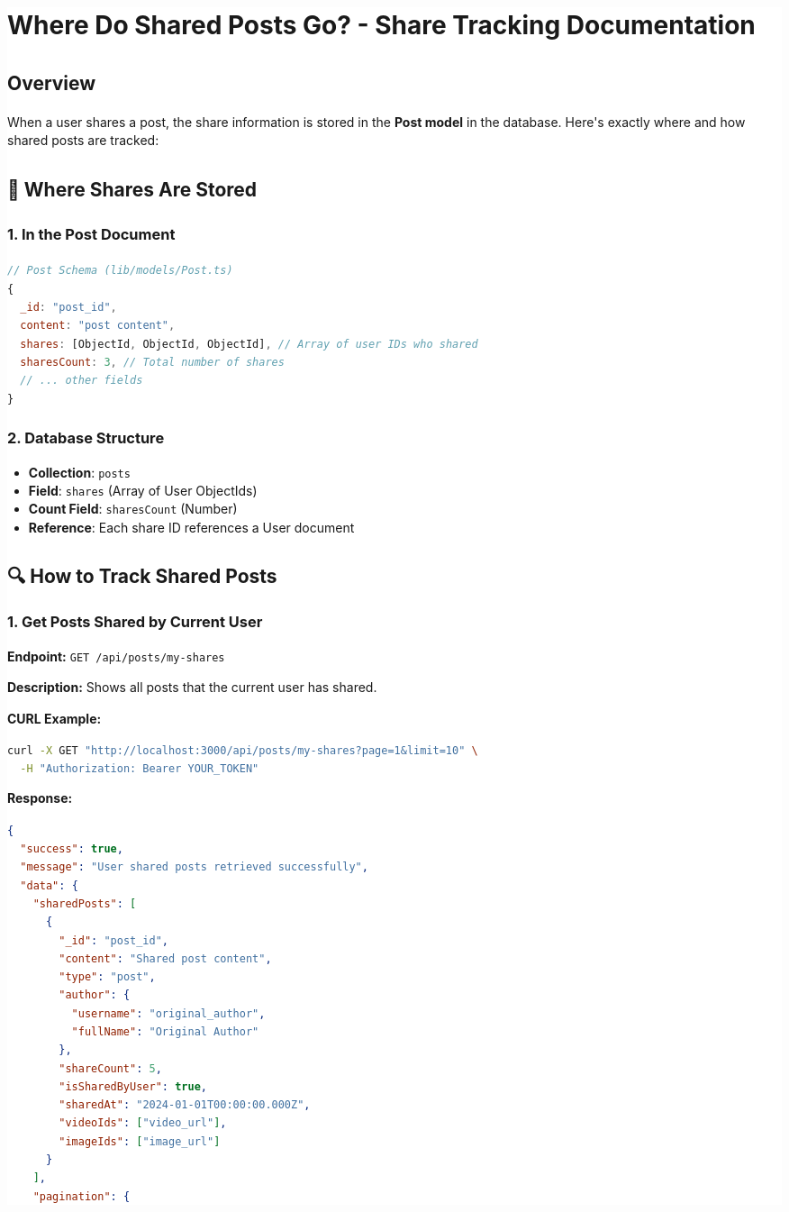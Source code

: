# Where Do Shared Posts Go? - Share Tracking Documentation

## Overview
When a user shares a post, the share information is stored in the **Post model** in the database. Here's exactly where and how shared posts are tracked:

## 📍 **Where Shares Are Stored**

### 1. In the Post Document
```javascript
// Post Schema (lib/models/Post.ts)
{
  _id: "post_id",
  content: "post content",
  shares: [ObjectId, ObjectId, ObjectId], // Array of user IDs who shared
  sharesCount: 3, // Total number of shares
  // ... other fields
}
```

### 2. Database Structure
- **Collection**: `posts`
- **Field**: `shares` (Array of User ObjectIds)
- **Count Field**: `sharesCount` (Number)
- **Reference**: Each share ID references a User document

## 🔍 **How to Track Shared Posts**

### 1. Get Posts Shared by Current User
**Endpoint:** `GET /api/posts/my-shares`

**Description:** Shows all posts that the current user has shared.

**CURL Example:**
```bash
curl -X GET "http://localhost:3000/api/posts/my-shares?page=1&limit=10" \
  -H "Authorization: Bearer YOUR_TOKEN"
```

**Response:**
```json
{
  "success": true,
  "message": "User shared posts retrieved successfully",
  "data": {
    "sharedPosts": [
      {
        "_id": "post_id",
        "content": "Shared post content",
        "type": "post",
        "author": {
          "username": "original_author",
          "fullName": "Original Author"
        },
        "shareCount": 5,
        "isSharedByUser": true,
        "sharedAt": "2024-01-01T00:00:00.000Z",
        "videoIds": ["video_url"],
        "imageIds": ["image_url"]
      }
    ],
    "pagination": {
```